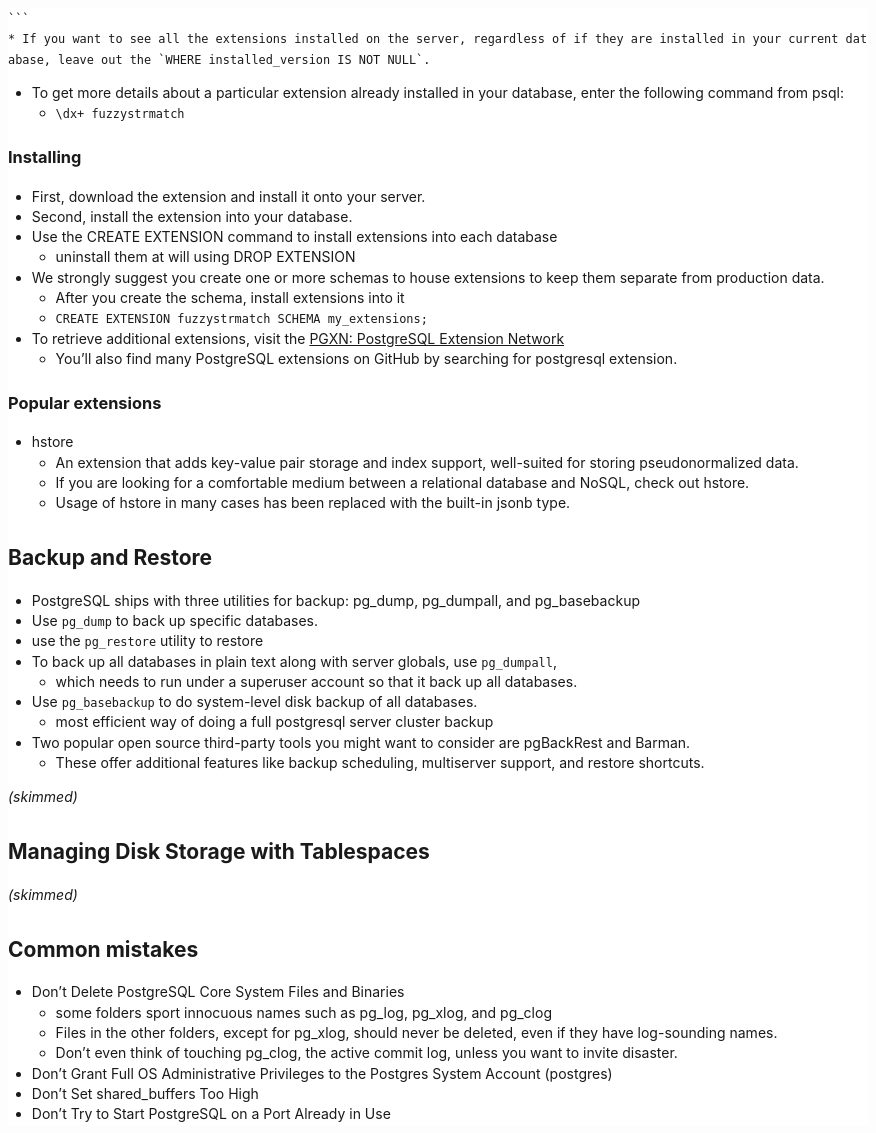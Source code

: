 	```
	* If you want to see all the extensions installed on the server, regardless of if they are installed in your current database, leave out the `WHERE installed_version IS NOT NULL`.
* To get more details about a particular extension already installed in your database, enter the following command from psql:
	* `\dx+ fuzzystrmatch`

### Installing
* First, download the extension and install it onto your server.
* Second, install the extension into your database.
* Use the CREATE EXTENSION command to install extensions into each database
	* uninstall them at will using DROP EXTENSION
* We strongly suggest you create one or more schemas to house extensions to keep them separate from production data.
	* After you create the schema, install extensions into it
	* `CREATE EXTENSION fuzzystrmatch SCHEMA my_extensions;`
*  To retrieve additional extensions, visit the [PGXN: PostgreSQL Extension Network](https://pgxn.org/)
	*  You’ll also find many PostgreSQL extensions on GitHub by searching for postgresql extension.

### Popular extensions
* hstore
	* An extension that adds key-value pair storage and index support, well-suited for storing pseudonormalized data.
	* If you are looking for a comfortable medium between a relational database and NoSQL, check out hstore.
	* Usage of hstore in many cases has been replaced with the built-in jsonb type.

## Backup and Restore
* PostgreSQL ships with three utilities for backup: pg_dump, pg_dumpall, and pg_basebackup
* Use `pg_dump` to back up specific databases.
* use the `pg_restore` utility to restore
* To back up all databases in plain text along with server globals, use `pg_dumpall`,
	* which needs to run under a superuser account so that it back up all databases.
* Use `pg_basebackup` to do system-level disk backup of all databases.
	* most efficient way of doing a full postgresql server cluster backup
* Two popular open source third-party tools you might want to consider are pgBackRest and Barman.
	* These offer additional features like backup scheduling, multiserver support, and restore shortcuts.

*(skimmed)*

## Managing Disk Storage with Tablespaces
*(skimmed)*

## Common mistakes
* Don’t Delete PostgreSQL Core System Files and Binaries
	* some folders sport innocuous names such as pg_log, pg_xlog, and pg_clog
	* Files in the other folders, except for pg_xlog, should never be deleted, even if they have log-sounding names.
	* Don’t even think of touching pg_clog, the active commit log, unless you want to invite disaster.
* Don’t Grant Full OS Administrative Privileges to the Postgres System Account (postgres)
* Don’t Set shared_buffers Too High
* Don’t Try to Start PostgreSQL on a Port Already in Use
